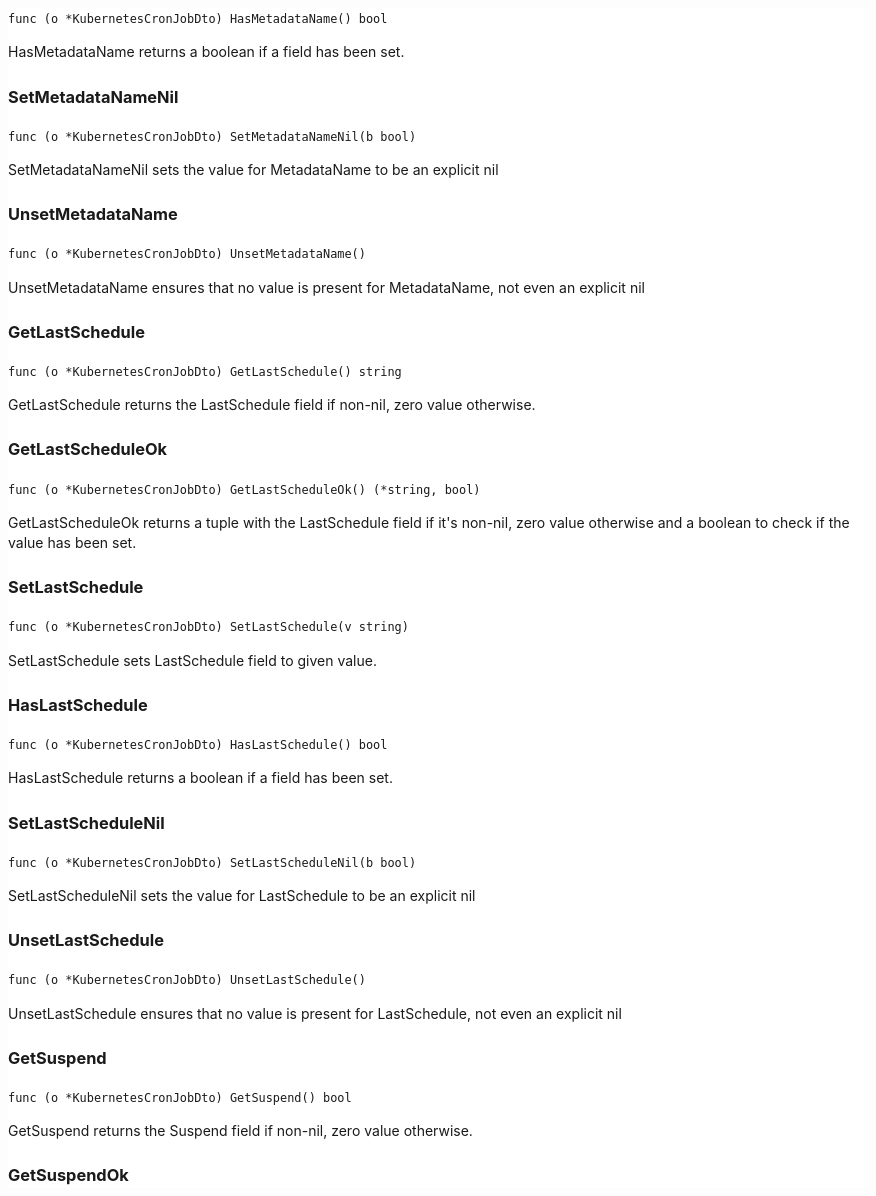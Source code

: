 `func (o *KubernetesCronJobDto) HasMetadataName() bool`

HasMetadataName returns a boolean if a field has been set.

### SetMetadataNameNil

`func (o *KubernetesCronJobDto) SetMetadataNameNil(b bool)`

 SetMetadataNameNil sets the value for MetadataName to be an explicit nil

### UnsetMetadataName
`func (o *KubernetesCronJobDto) UnsetMetadataName()`

UnsetMetadataName ensures that no value is present for MetadataName, not even an explicit nil
### GetLastSchedule

`func (o *KubernetesCronJobDto) GetLastSchedule() string`

GetLastSchedule returns the LastSchedule field if non-nil, zero value otherwise.

### GetLastScheduleOk

`func (o *KubernetesCronJobDto) GetLastScheduleOk() (*string, bool)`

GetLastScheduleOk returns a tuple with the LastSchedule field if it's non-nil, zero value otherwise
and a boolean to check if the value has been set.

### SetLastSchedule

`func (o *KubernetesCronJobDto) SetLastSchedule(v string)`

SetLastSchedule sets LastSchedule field to given value.

### HasLastSchedule

`func (o *KubernetesCronJobDto) HasLastSchedule() bool`

HasLastSchedule returns a boolean if a field has been set.

### SetLastScheduleNil

`func (o *KubernetesCronJobDto) SetLastScheduleNil(b bool)`

 SetLastScheduleNil sets the value for LastSchedule to be an explicit nil

### UnsetLastSchedule
`func (o *KubernetesCronJobDto) UnsetLastSchedule()`

UnsetLastSchedule ensures that no value is present for LastSchedule, not even an explicit nil
### GetSuspend

`func (o *KubernetesCronJobDto) GetSuspend() bool`

GetSuspend returns the Suspend field if non-nil, zero value otherwise.

### GetSuspendOk
